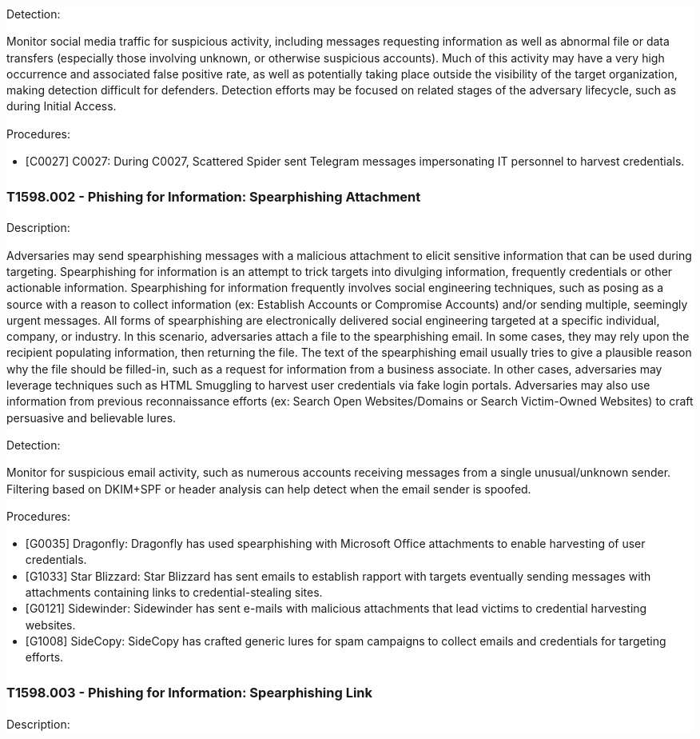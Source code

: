 Detection:

Monitor social media traffic for suspicious activity, including messages requesting information as well as abnormal file or data transfers (especially those involving unknown, or otherwise suspicious accounts). Much of this activity may have a very high occurrence and associated false positive rate, as well as potentially taking place outside the visibility of the target organization, making detection difficult for defenders. Detection efforts may be focused on related stages of the adversary lifecycle, such as during Initial Access.

Procedures:

- [C0027] C0027: During C0027, Scattered Spider sent Telegram messages impersonating IT personnel to harvest credentials.

### T1598.002 - Phishing for Information: Spearphishing Attachment

Description:

Adversaries may send spearphishing messages with a malicious attachment to elicit sensitive information that can be used during targeting. Spearphishing for information is an attempt to trick targets into divulging information, frequently credentials or other actionable information. Spearphishing for information frequently involves social engineering techniques, such as posing as a source with a reason to collect information (ex: Establish Accounts or Compromise Accounts) and/or sending multiple, seemingly urgent messages. All forms of spearphishing are electronically delivered social engineering targeted at a specific individual, company, or industry. In this scenario, adversaries attach a file to the spearphishing email. In some cases, they may rely upon the recipient populating information, then returning the file. The text of the spearphishing email usually tries to give a plausible reason why the file should be filled-in, such as a request for information from a business associate. In other cases, adversaries may leverage techniques such as HTML Smuggling to harvest user credentials via fake login portals. Adversaries may also use information from previous reconnaissance efforts (ex: Search Open Websites/Domains or Search Victim-Owned Websites) to craft persuasive and believable lures.

Detection:

Monitor for suspicious email activity, such as numerous accounts receiving messages from a single unusual/unknown sender. Filtering based on DKIM+SPF or header analysis can help detect when the email sender is spoofed.

Procedures:

- [G0035] Dragonfly: Dragonfly has used spearphishing with Microsoft Office attachments to enable harvesting of user credentials.
- [G1033] Star Blizzard: Star Blizzard has sent emails to establish rapport with targets eventually sending messages with attachments containing links to credential-stealing sites.
- [G0121] Sidewinder: Sidewinder has sent e-mails with malicious attachments that lead victims to credential harvesting websites.
- [G1008] SideCopy: SideCopy has crafted generic lures for spam campaigns to collect emails and credentials for targeting efforts.

### T1598.003 - Phishing for Information: Spearphishing Link

Description:
